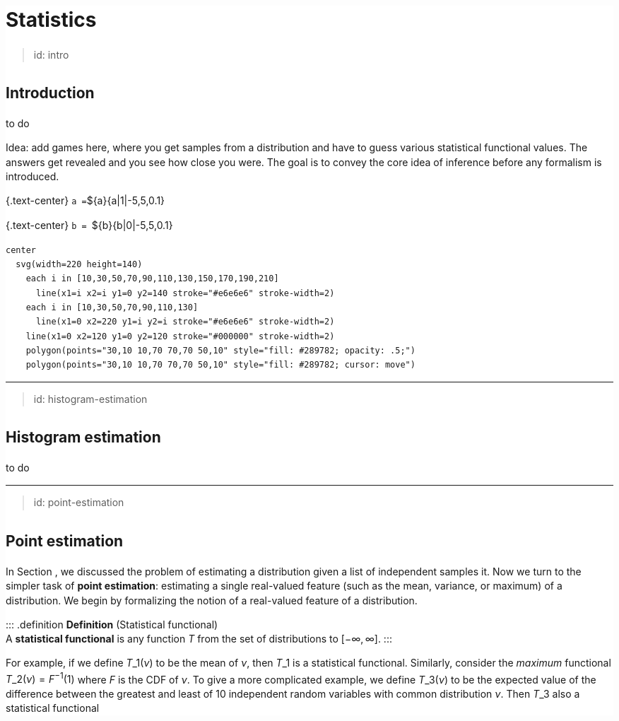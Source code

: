 
# Statistics

> id: intro
## Introduction

to do

Idea: add games here, where you get samples from a distribution and have to guess various statistical functional values. The answers get revealed and you see how close you were. The goal is to convey the core idea of inference before any formalism is introduced.

{.text-center} `a =`${a}{a|1|-5,5,0.1} 

{.text-center} `b = `${b}{b|0|-5,5,0.1}

    center
      svg(width=220 height=140)
        each i in [10,30,50,70,90,110,130,150,170,190,210]
          line(x1=i x2=i y1=0 y2=140 stroke="#e6e6e6" stroke-width=2)
        each i in [10,30,50,70,90,110,130]
          line(x1=0 x2=220 y1=i y2=i stroke="#e6e6e6" stroke-width=2)
        line(x1=0 x2=120 y1=0 y2=120 stroke="#000000" stroke-width=2)
        polygon(points="30,10 10,70 70,70 50,10" style="fill: #289782; opacity: .5;")
        polygon(points="30,10 10,70 70,70 50,10" style="fill: #289782; cursor: move")


--- 

> id: histogram-estimation
## Histogram estimation

to do

---

> id: point-estimation
## Point estimation

In Section <a name=subsubsec:KDE></a>, we discussed the problem of estimating a distribution given a list of independent samples it. Now we turn to the simpler task of **point estimation**: estimating a single real-valued feature (such as the mean, variance, or maximum) of a distribution. We begin by formalizing the notion of a real-valued feature of a distribution. 

::: .definition
**Definition** (Statistical functional)  
A **statistical functional** is any function $T$ from the set of distributions to $[-\infty,\infty]$. 
:::

 
For example, if we define $T\_1(\nu)$ to be the mean of $\nu$, then $T\_1$ is a statistical functional. Similarly, consider the *maximum* functional $T\_2(\nu) = F^{-1}(1)$ where $F$ is the CDF of $\nu$. To give a more complicated example, we define $T\_3(\nu)$ to be the expected value of the difference between the greatest and least of 10 independent random variables with common distribution $\nu$. Then $T\_3$ also a statistical functional 

